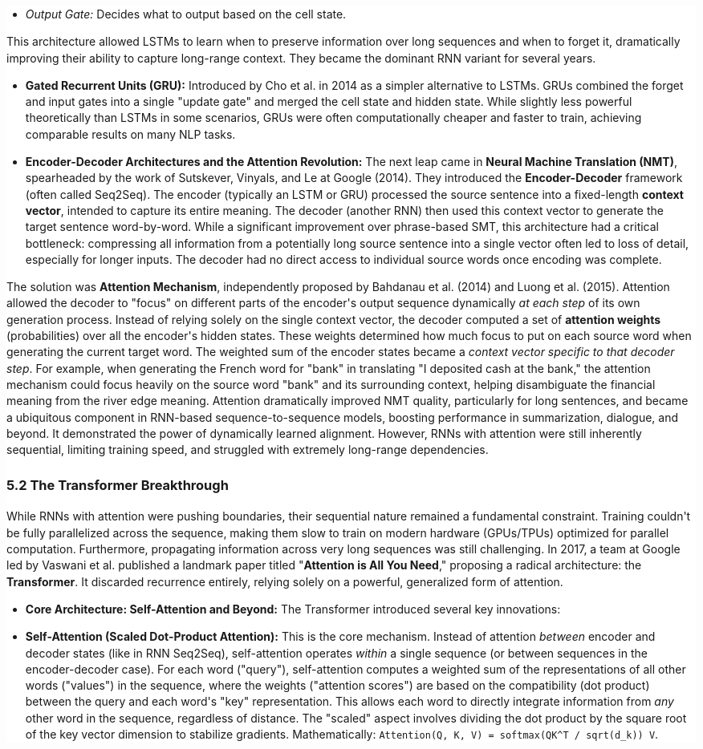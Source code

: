 *   *Output Gate:* Decides what to output based on the cell state.

This architecture allowed LSTMs to learn when to preserve information over long sequences and when to forget it, dramatically improving their ability to capture long-range context. They became the dominant RNN variant for several years.

*   **Gated Recurrent Units (GRU):** Introduced by Cho et al. in 2014 as a simpler alternative to LSTMs. GRUs combined the forget and input gates into a single "update gate" and merged the cell state and hidden state. While slightly less powerful theoretically than LSTMs in some scenarios, GRUs were often computationally cheaper and faster to train, achieving comparable results on many NLP tasks.

*   **Encoder-Decoder Architectures and the Attention Revolution:** The next leap came in **Neural Machine Translation (NMT)**, spearheaded by the work of Sutskever, Vinyals, and Le at Google (2014). They introduced the **Encoder-Decoder** framework (often called Seq2Seq). The encoder (typically an LSTM or GRU) processed the source sentence into a fixed-length **context vector**, intended to capture its entire meaning. The decoder (another RNN) then used this context vector to generate the target sentence word-by-word. While a significant improvement over phrase-based SMT, this architecture had a critical bottleneck: compressing all information from a potentially long source sentence into a single vector often led to loss of detail, especially for longer inputs. The decoder had no direct access to individual source words once encoding was complete.

The solution was **Attention Mechanism**, independently proposed by Bahdanau et al. (2014) and Luong et al. (2015). Attention allowed the decoder to "focus" on different parts of the encoder's output sequence dynamically *at each step* of its own generation process. Instead of relying solely on the single context vector, the decoder computed a set of **attention weights** (probabilities) over all the encoder's hidden states. These weights determined how much focus to put on each source word when generating the current target word. The weighted sum of the encoder states became a *context vector specific to that decoder step*. For example, when generating the French word for "bank" in translating "I deposited cash at the bank," the attention mechanism could focus heavily on the source word "bank" and its surrounding context, helping disambiguate the financial meaning from the river edge meaning. Attention dramatically improved NMT quality, particularly for long sentences, and became a ubiquitous component in RNN-based sequence-to-sequence models, boosting performance in summarization, dialogue, and beyond. It demonstrated the power of dynamically learned alignment. However, RNNs with attention were still inherently sequential, limiting training speed, and struggled with extremely long-range dependencies.

### 5.2 The Transformer Breakthrough

While RNNs with attention were pushing boundaries, their sequential nature remained a fundamental constraint. Training couldn't be fully parallelized across the sequence, making them slow to train on modern hardware (GPUs/TPUs) optimized for parallel computation. Furthermore, propagating information across very long sequences was still challenging. In 2017, a team at Google led by Vaswani et al. published a landmark paper titled "**Attention is All You Need**," proposing a radical architecture: the **Transformer**. It discarded recurrence entirely, relying solely on a powerful, generalized form of attention.

*   **Core Architecture: Self-Attention and Beyond:** The Transformer introduced several key innovations:

*   **Self-Attention (Scaled Dot-Product Attention):** This is the core mechanism. Instead of attention *between* encoder and decoder states (like in RNN Seq2Seq), self-attention operates *within* a single sequence (or between sequences in the encoder-decoder case). For each word ("query"), self-attention computes a weighted sum of the representations of all other words ("values") in the sequence, where the weights ("attention scores") are based on the compatibility (dot product) between the query and each word's "key" representation. This allows each word to directly integrate information from *any* other word in the sequence, regardless of distance. The "scaled" aspect involves dividing the dot product by the square root of the key vector dimension to stabilize gradients. Mathematically: `Attention(Q, K, V) = softmax(QK^T / sqrt(d_k)) V`.
